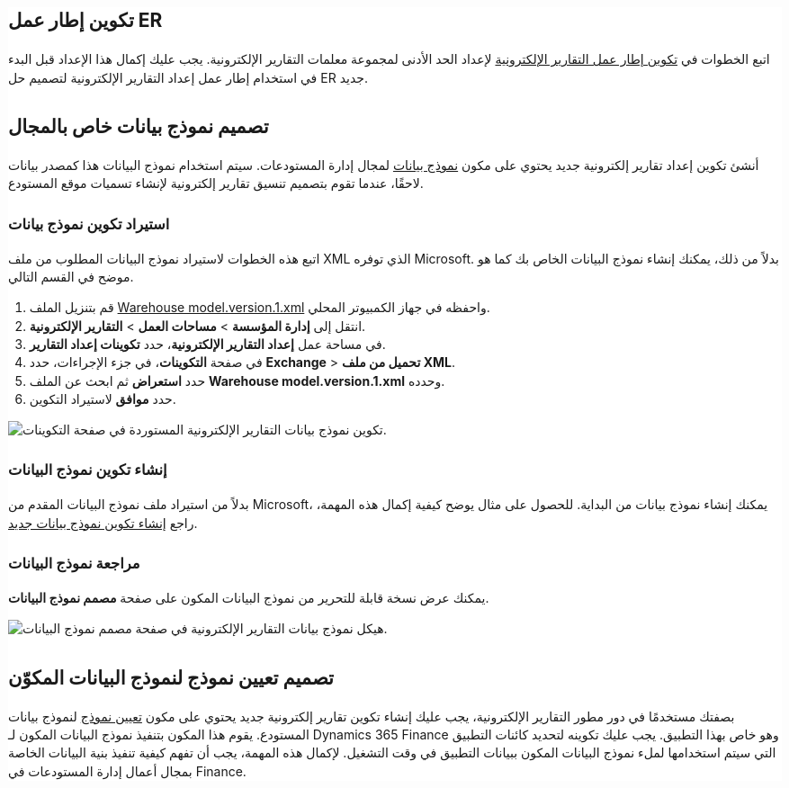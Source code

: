## <a name="configure-the-er-framework"></a>تكوين إطار عمل ER

اتبع الخطوات في [تكوين إطار عمل التقارير الإلكترونية](er-quick-start2-customize-report.md#ConfigureFramework) لإعداد الحد الأدنى لمجموعة معلمات التقارير الإلكترونية. يجب عليك إكمال هذا الإعداد قبل البدء في استخدام إطار عمل إعداد التقارير الإلكترونية لتصميم حل ER جديد.

## <a name="design-a-domain-specific-data-model"></a>تصميم نموذج بيانات خاص بالمجال

أنشئ تكوين إعداد تقارير إلكترونية جديد يحتوي على مكون [نموذج بيانات](er-overview-components.md#data-model-component) لمجال إدارة المستودعات. سيتم استخدام نموذج البيانات هذا كمصدر بيانات لاحقًا، عندما تقوم بتصميم تنسيق تقارير إلكترونية لإنشاء تسميات موقع المستودع.

### <a name="import-a-data-model-configuration"></a>استيراد تكوين نموذج بيانات

اتبع هذه الخطوات لاستيراد نموذج البيانات المطلوب من ملف XML الذي توفره Microsoft. بدلاً من ذلك، يمكنك إنشاء نموذج البيانات الخاص بك كما هو موضح في القسم التالي.

1. قم بتنزيل الملف [Warehouse model.version.1.xml](https://download.microsoft.com/download/9/f/1/9f136e9b-bf5f-403a-b089-a2b2ed1da2ba/Warehouse-model.version.1.xml) واحفظه في جهاز الكمبيوتر المحلي.
2. انتقل إلى **إدارة المؤسسة** \> **مساحات العمل** \> **التقارير الإلكترونية**.
3. في مساحة عمل **إعداد التقارير الإلكترونية**، حدد **تكوينات إعداد التقارير**.
4. في صفحة **التكوينات**، في جزء الإجراءات، حدد **Exchange** \> **تحميل من ملف XML**.
5. حدد **استعراض** ثم ابحث عن الملف **Warehouse model.version.1.xml** وحدده.
6. حدد **موافق** لاستيراد التكوين.

![تكوين نموذج بيانات التقارير الإلكترونية المستوردة في صفحة التكوينات.](./media/er-design-zpl-labels-imported-model.png)

### <a name="create-a-data-model-configuration"></a>إنشاء تكوين نموذج البيانات

بدلاً من استيراد ملف نموذج البيانات المقدم من Microsoft، يمكنك إنشاء نموذج بيانات من البداية. للحصول على مثال يوضح كيفية إكمال هذه المهمة، راجع [إنشاء تكوين نموذج بيانات جديد](er-quick-start1-new-solution.md#DesignDataModel).

### <a name="review-the-data-model"></a>مراجعة نموذج البيانات

يمكنك عرض نسخة قابلة للتحرير من نموذج البيانات المكون على صفحة **مصمم نموذج البيانات**.

![هيكل نموذج بيانات التقارير الإلكترونية في صفحة مصمم نموذج البيانات.](./media/er-design-zpl-labels-model.png)

## <a name="design-a-model-mapping-for-the-configured-data-model"></a>تصميم تعيين نموذج لنموذج البيانات المكوّن

بصفتك مستخدمًا في دور مطور التقارير الإلكترونية، يجب عليك إنشاء تكوين تقارير إلكترونية جديد يحتوي على مكون [تعيين نموذج](er-overview-components.md#model-mapping-component) لنموذج بيانات المستودع. يقوم هذا المكون بتنفيذ نموذج البيانات المكون لـ Dynamics 365 Finance وهو خاص بهذا التطبيق. يجب عليك تكوينه لتحديد كائنات التطبيق التي سيتم استخدامها لملء نموذج البيانات المكون ببيانات التطبيق في وقت التشغيل. لإكمال هذه المهمة، يجب أن تفهم كيفية تنفيذ بنية البيانات الخاصة بمجال أعمال إدارة المستودعات في Finance.
